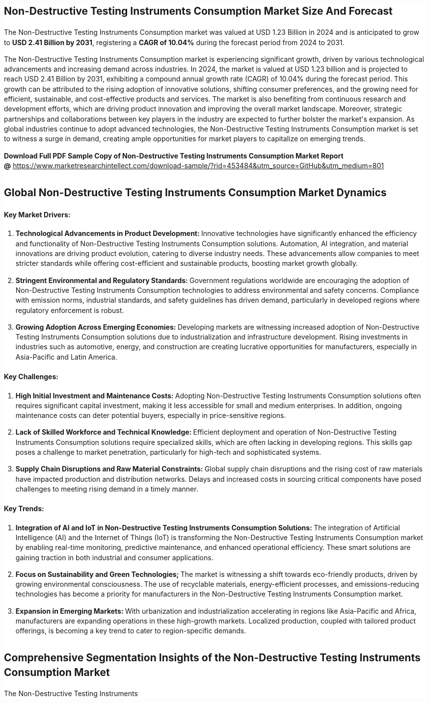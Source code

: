 <h2>Non-Destructive Testing Instruments Consumption Market Size And Forecast</h2><p>The Non-Destructive Testing Instruments Consumption market was valued at USD 1.23 Billion in 2024 and is anticipated to grow to <strong>USD 2.41 Billion by 2031</strong>, registering a <strong>CAGR of 10.04%</strong> during the forecast period from 2024 to 2031.</p><p>The Non-Destructive Testing Instruments Consumption market is experiencing significant growth, driven by various technological advancements and increasing demand across industries. In 2024, the market is valued at USD 1.23 billion and is projected to reach USD 2.41 Billion by 2031, exhibiting a compound annual growth rate (CAGR) of 10.04% during the forecast period. This growth can be attributed to the rising adoption of innovative solutions, shifting consumer preferences, and the growing need for efficient, sustainable, and cost-effective products and services. The market is also benefiting from continuous research and development efforts, which are driving product innovation and improving the overall market landscape. Moreover, strategic partnerships and collaborations between key players in the industry are expected to further bolster the market's expansion. As global industries continue to adopt advanced technologies, the Non-Destructive Testing Instruments Consumption market is set to witness a surge in demand, creating ample opportunities for market players to capitalize on emerging trends.</p><p><strong>Download Full PDF Sample Copy of Non-Destructive Testing Instruments Consumption Market Report @</strong>&nbsp;<a href="https://www.marketresearchintellect.com/download-sample/?rid=453484&amp;utm_source=GitHub&amp;utm_medium=801">https://www.marketresearchintellect.com/download-sample/?rid=453484&amp;utm_source=GitHub&amp;utm_medium=801</a></p><h2>Global Non-Destructive Testing Instruments Consumption Market Dynamics</h2><h4><strong>Key Market Drivers:</strong></h4><ol><li><p><strong>Technological Advancements in Product Development:&nbsp;</strong>Innovative technologies have significantly enhanced the efficiency and functionality of Non-Destructive Testing Instruments Consumption solutions. Automation, AI integration, and material innovations are driving product evolution, catering to diverse industry needs. These advancements allow companies to meet stricter standards while offering cost-efficient and sustainable products, boosting market growth globally.</p></li><li><p><strong>Stringent Environmental and Regulatory Standards:&nbsp;</strong>Government regulations worldwide are encouraging the adoption of Non-Destructive Testing Instruments Consumption technologies to address environmental and safety concerns. Compliance with emission norms, industrial standards, and safety guidelines has driven demand, particularly in developed regions where regulatory enforcement is robust.</p></li><li><p><strong>Growing Adoption Across Emerging Economies:&nbsp;</strong>Developing markets are witnessing increased adoption of Non-Destructive Testing Instruments Consumption solutions due to industrialization and infrastructure development. Rising investments in industries such as automotive, energy, and construction are creating lucrative opportunities for manufacturers, especially in Asia-Pacific and Latin America.</p></li></ol><h4><strong>Key Challenges:</strong></h4><ol><li><p><strong>High Initial Investment and Maintenance Costs:&nbsp;</strong>Adopting Non-Destructive Testing Instruments Consumption solutions often requires significant capital investment, making it less accessible for small and medium enterprises. In addition, ongoing maintenance costs can deter potential buyers, especially in price-sensitive regions.</p></li><li><p><strong>Lack of Skilled Workforce and Technical Knowledge:&nbsp;</strong>Efficient deployment and operation of Non-Destructive Testing Instruments Consumption solutions require specialized skills, which are often lacking in developing regions. This skills gap poses a challenge to market penetration, particularly for high-tech and sophisticated systems.</p></li><li><p><strong>Supply Chain Disruptions and Raw Material Constraints:&nbsp;</strong>Global supply chain disruptions and the rising cost of raw materials have impacted production and distribution networks. Delays and increased costs in sourcing critical components have posed challenges to meeting rising demand in a timely manner.</p></li></ol><h4><strong>Key Trends:</strong></h4><ol><li><p><strong>Integration of AI and IoT in Non-Destructive Testing Instruments Consumption Solutions:&nbsp;</strong>The integration of Artificial Intelligence (AI) and the Internet of Things (IoT) is transforming the Non-Destructive Testing Instruments Consumption market by enabling real-time monitoring, predictive maintenance, and enhanced operational efficiency. These smart solutions are gaining traction in both industrial and consumer applications.</p></li><li><p><strong>Focus on Sustainability and Green Technologies;&nbsp;</strong>The market is witnessing a shift towards eco-friendly products, driven by growing environmental consciousness. The use of recyclable materials, energy-efficient processes, and emissions-reducing technologies has become a priority for manufacturers in the Non-Destructive Testing Instruments Consumption market.</p></li><li><p><strong>Expansion in Emerging Markets:&nbsp;</strong>With urbanization and industrialization accelerating in regions like Asia-Pacific and Africa, manufacturers are expanding operations in these high-growth markets. Localized production, coupled with tailored product offerings, is becoming a key trend to cater to region-specific demands.</p></li></ol><div class="article-main__content" data-test-id="publishing-text-block"><h2>Comprehensive Segmentation Insights of the Non-Destructive Testing Instruments Consumption Market</h2><p>The Non-Destructive Testing Instruments